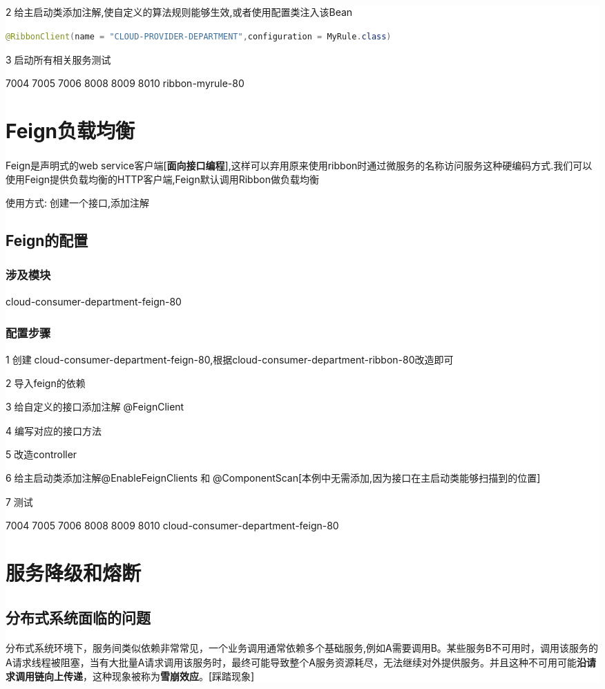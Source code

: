 2	给主启动类添加注解,使自定义的算法规则能够生效,或者使用配置类注入该Bean

```java
@RibbonClient(name = "CLOUD-PROVIDER-DEPARTMENT",configuration = MyRule.class)
```

3	启动所有相关服务测试

7004	7005	7006	8008	8009 	8010	ribbon-myrule-80

# Feign负载均衡

Feign是声明式的web service客户端[**面向接口编程**],这样可以弃用原来使用ribbon时通过微服务的名称访问服务这种硬编码方式.我们可以使用Feign提供负载均衡的HTTP客户端,Feign默认调用Ribbon做负载均衡

使用方式: 创建一个接口,添加注解

## Feign的配置

### 涉及模块

 cloud-consumer-department-feign-80



### 配置步骤

1	创建 cloud-consumer-department-feign-80,根据cloud-consumer-department-ribbon-80改造即可 

2	导入feign的依赖

3	给自定义的接口添加注解  @FeignClient

4	编写对应的接口方法

5	改造controller

6	给主启动类添加注解@EnableFeignClients    和   @ComponentScan[本例中无需添加,因为接口在主启动类能够扫描到的位置]



7	测试

7004	7005	7006	8008	8009 	8010	 cloud-consumer-department-feign-80

# 服务降级和熔断

## 分布式系统面临的问题

分布式系统环境下，服务间类似依赖非常常见，一个业务调用通常依赖多个基础服务,例如A需要调用B。某些服务B不可用时，调用该服务的A请求线程被阻塞，当有大批量A请求调用该服务时，最终可能导致整个A服务资源耗尽，无法继续对外提供服务。并且这种不可用可能**沿请求调用链向上传递**，这种现象被称为**雪崩效应**。[踩踏现象]
